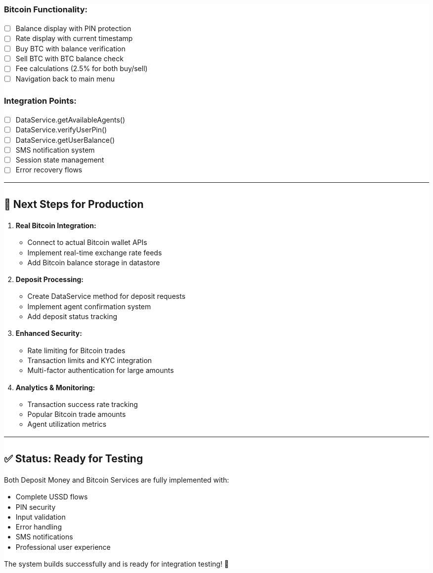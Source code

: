 ### **Bitcoin Functionality:**
- [ ] Balance display with PIN protection
- [ ] Rate display with current timestamp
- [ ] Buy BTC with balance verification
- [ ] Sell BTC with BTC balance check
- [ ] Fee calculations (2.5% for both buy/sell)
- [ ] Navigation back to main menu

### **Integration Points:**
- [ ] DataService.getAvailableAgents()
- [ ] DataService.verifyUserPin()
- [ ] DataService.getUserBalance()
- [ ] SMS notification system
- [ ] Session state management
- [ ] Error recovery flows

---

## 🔄 **Next Steps for Production**

1. **Real Bitcoin Integration:**
   - Connect to actual Bitcoin wallet APIs
   - Implement real-time exchange rate feeds
   - Add Bitcoin balance storage in datastore

2. **Deposit Processing:**
   - Create DataService method for deposit requests
   - Implement agent confirmation system
   - Add deposit status tracking

3. **Enhanced Security:**
   - Rate limiting for Bitcoin trades
   - Transaction limits and KYC integration
   - Multi-factor authentication for large amounts

4. **Analytics & Monitoring:**
   - Transaction success rate tracking
   - Popular Bitcoin trade amounts
   - Agent utilization metrics

---

## ✅ **Status: Ready for Testing**

Both Deposit Money and Bitcoin Services are fully implemented with:
- Complete USSD flows
- PIN security
- Input validation
- Error handling
- SMS notifications
- Professional user experience

The system builds successfully and is ready for integration testing! 🚀